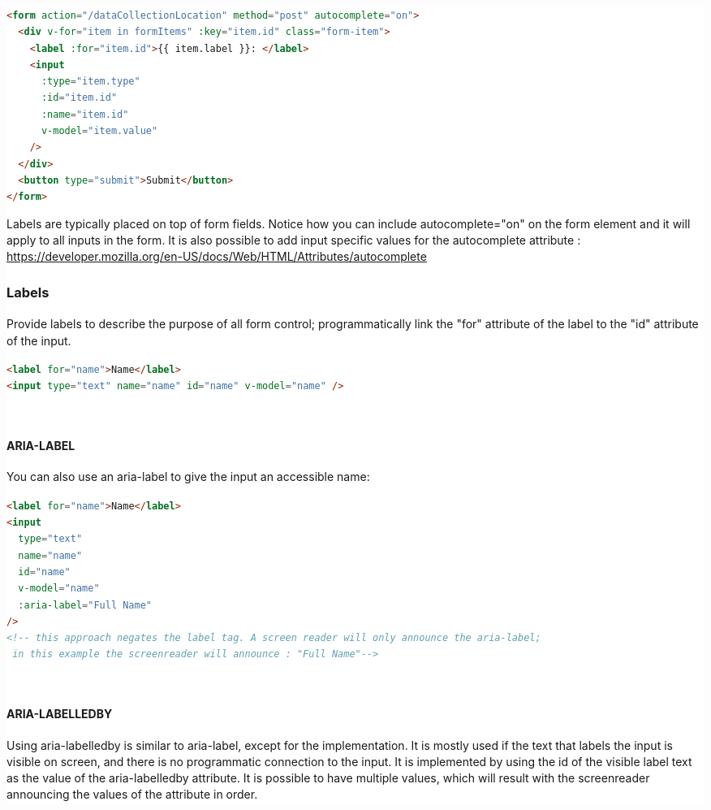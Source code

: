 ```html
<form action="/dataCollectionLocation" method="post" autocomplete="on">
  <div v-for="item in formItems" :key="item.id" class="form-item">
    <label :for="item.id">{{ item.label }}: </label>
    <input
      :type="item.type"
      :id="item.id"
      :name="item.id"
      v-model="item.value"
    />
  </div>
  <button type="submit">Submit</button>
</form>
```

Labels are typically placed on top of form fields.
Notice how you can include autocomplete="on" on the form element and it will apply to all inputs in the form. It is also possible to add input specific values for the autocomplete attribute :
https://developer.mozilla.org/en-US/docs/Web/HTML/Attributes/autocomplete

### Labels

Provide labels to describe the purpose of all form control; programmatically link the "for" attribute of the label to the "id" attribute of the input.

```html
<label for="name">Name</label>
<input type="text" name="name" id="name" v-model="name" />
```

<br>

#### ARIA-LABEL

You can also use an aria-label to give the input an accessible name:

```html
<label for="name">Name</label>
<input
  type="text"
  name="name"
  id="name"
  v-model="name"
  :aria-label="Full Name"
/>
<!-- this approach negates the label tag. A screen reader will only announce the aria-label;
 in this example the screenreader will announce : "Full Name"-->
```

<br>

#### ARIA-LABELLEDBY

Using aria-labelledby is similar to aria-label, except for the implementation. It is mostly used if the text that labels the input is visible on screen, and there is no programmatic connection to the input. It is implemented by using the id of the visible label text as the value of the aria-labelledby attribute. It is possible to have multiple values, which will result with the screenreader announcing the values of the attribute in order.
